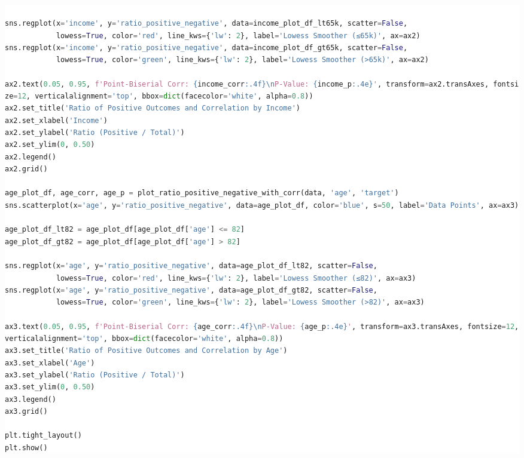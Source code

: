 ```python

sns.regplot(x='income', y='ratio_positive_negative', data=income_plot_df_lt65k, scatter=False,
            lowess=True, color='red', line_kws={'lw': 2}, label='Lowess Smoother (≤65k)', ax=ax2)
sns.regplot(x='income', y='ratio_positive_negative', data=income_plot_df_gt65k, scatter=False,
            lowess=True, color='green', line_kws={'lw': 2}, label='Lowess Smoother (>65k)', ax=ax2)

ax2.text(0.05, 0.95, f'Point-Biserial Corr: {income_corr:.4f}\nP-Value: {income_p:.4e}', transform=ax2.transAxes, fontsize=12, verticalalignment='top', bbox=dict(facecolor='white', alpha=0.8))
ax2.set_title('Ratio of Positive Outcomes and Correlation by Income')
ax2.set_xlabel('Income')
ax2.set_ylabel('Ratio (Positive / Total)')
ax2.set_ylim(0, 0.50)
ax2.legend()
ax2.grid()

age_plot_df, age_corr, age_p = plot_ratio_positive_negative_with_corr(data, 'age', 'target')
sns.scatterplot(x='age', y='ratio_positive_negative', data=age_plot_df, color='blue', s=50, label='Data Points', ax=ax3)

age_plot_df_lt82 = age_plot_df[age_plot_df['age'] <= 82]
age_plot_df_gt82 = age_plot_df[age_plot_df['age'] > 82]

sns.regplot(x='age', y='ratio_positive_negative', data=age_plot_df_lt82, scatter=False,
            lowess=True, color='red', line_kws={'lw': 2}, label='Lowess Smoother (≤82)', ax=ax3)
sns.regplot(x='age', y='ratio_positive_negative', data=age_plot_df_gt82, scatter=False,
            lowess=True, color='green', line_kws={'lw': 2}, label='Lowess Smoother (>82)', ax=ax3)

ax3.text(0.05, 0.95, f'Point-Biserial Corr: {age_corr:.4f}\nP-Value: {age_p:.4e}', transform=ax3.transAxes, fontsize=12, verticalalignment='top', bbox=dict(facecolor='white', alpha=0.8))
ax3.set_title('Ratio of Positive Outcomes and Correlation by Age')
ax3.set_xlabel('Age')
ax3.set_ylabel('Ratio (Positive / Total)')
ax3.set_ylim(0, 0.50)
ax3.legend()
ax3.grid()

plt.tight_layout()
plt.show()
```


    